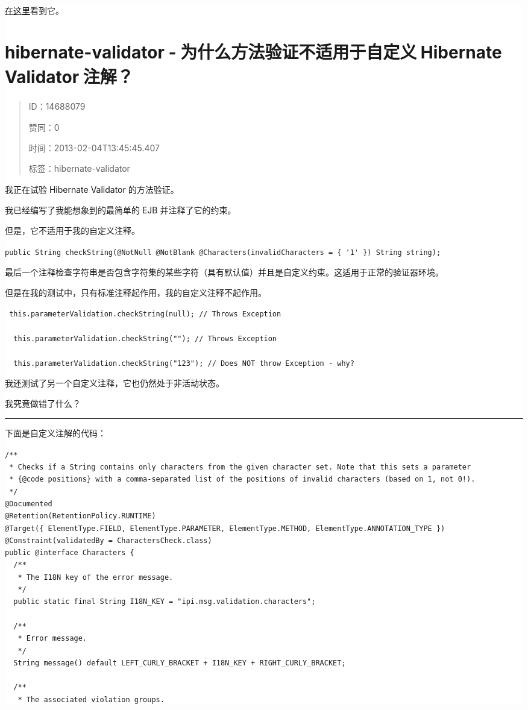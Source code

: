 [在这里](http://sqlfiddle.com/#!2/477a3/1)看到它。

# hibernate-validator - 为什么方法验证不适用于自定义 Hibernate Validator 注解？

> ID：14688079
> 
> 赞同：0
> 
> 时间：2013-02-04T13:45:45.407
> 
> 标签：hibernate-validator

我正在试验 Hibernate Validator 的方法验证。

我已经编写了我能想象到的最简单的 EJB 并注释了它的约束。

但是，它不适用于我的自定义注释。

```
public String checkString(@NotNull @NotBlank @Characters(invalidCharacters = { '1' }) String string); 
```

最后一个注释检查字符串是否包含字符集的某些字符（具有默认值）并且是自定义约束。这适用于正常的验证器环境。

但是在我的测试中，只有标准注释起作用，我的自定义注释不起作用。

```
 this.parameterValidation.checkString(null); // Throws Exception

  this.parameterValidation.checkString(""); // Throws Exception

  this.parameterValidation.checkString("123"); // Does NOT throw Exception - why? 
```

我还测试了另一个自定义注释，它也仍然处于非活动状态。

我究竟做错了什么？

* * *

下面是自定义注解的代码：

```
/**
 * Checks if a String contains only characters from the given character set. Note that this sets a parameter
 * {@code positions} with a comma-separated list of the positions of invalid characters (based on 1, not 0!).
 */
@Documented
@Retention(RetentionPolicy.RUNTIME)
@Target({ ElementType.FIELD, ElementType.PARAMETER, ElementType.METHOD, ElementType.ANNOTATION_TYPE })
@Constraint(validatedBy = CharactersCheck.class)
public @interface Characters {
  /**
   * The I18N key of the error message.
   */
  public static final String I18N_KEY = "ipi.msg.validation.characters";

  /**
   * Error message.
   */
  String message() default LEFT_CURLY_BRACKET + I18N_KEY + RIGHT_CURLY_BRACKET;

  /**
   * The associated violation groups.
```
